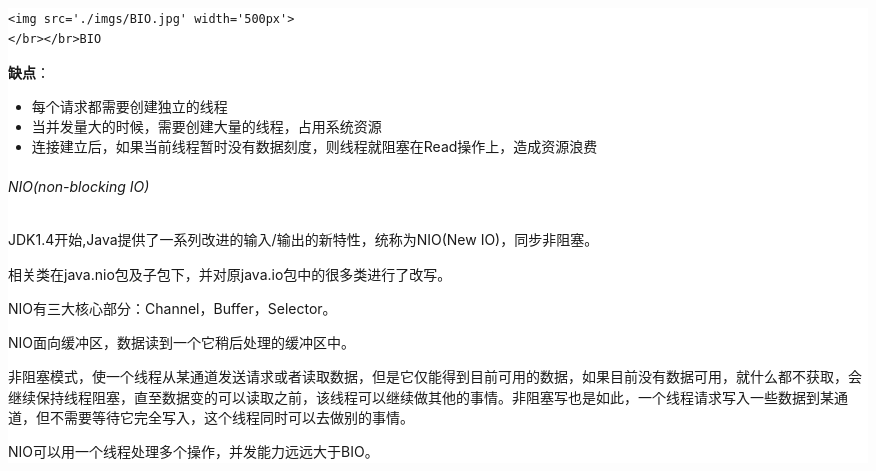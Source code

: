     <img src='./imgs/BIO.jpg' width='500px'>
    </br></br>BIO
</div>

**缺点**：

- 每个请求都需要创建独立的线程
- 当并发量大的时候，需要创建大量的线程，占用系统资源
- 连接建立后，如果当前线程暂时没有数据刻度，则线程就阻塞在Read操作上，造成资源浪费

###### NIO(non-blocking IO)

JDK1.4开始,Java提供了一系列改进的输入/输出的新特性，统称为NIO(New IO)，同步非阻塞。

相关类在java.nio包及子包下，并对原java.io包中的很多类进行了改写。

NIO有三大核心部分：Channel，Buffer，Selector。

NIO面向缓冲区，数据读到一个它稍后处理的缓冲区中。

非阻塞模式，使一个线程从某通道发送请求或者读取数据，但是它仅能得到目前可用的数据，如果目前没有数据可用，就什么都不获取，会继续保持线程阻塞，直至数据变的可以读取之前，该线程可以继续做其他的事情。非阻塞写也是如此，一个线程请求写入一些数据到某通道，但不需要等待它完全写入，这个线程同时可以去做别的事情。

NIO可以用一个线程处理多个操作，并发能力远远大于BIO。

<div align='center'>